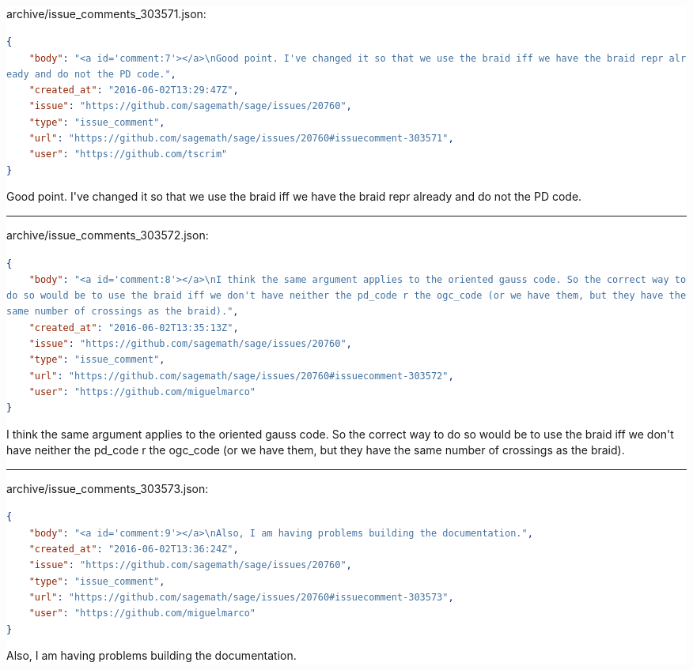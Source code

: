 archive/issue_comments_303571.json:
```json
{
    "body": "<a id='comment:7'></a>\nGood point. I've changed it so that we use the braid iff we have the braid repr already and do not the PD code.",
    "created_at": "2016-06-02T13:29:47Z",
    "issue": "https://github.com/sagemath/sage/issues/20760",
    "type": "issue_comment",
    "url": "https://github.com/sagemath/sage/issues/20760#issuecomment-303571",
    "user": "https://github.com/tscrim"
}
```

<a id='comment:7'></a>
Good point. I've changed it so that we use the braid iff we have the braid repr already and do not the PD code.



---

archive/issue_comments_303572.json:
```json
{
    "body": "<a id='comment:8'></a>\nI think the same argument applies to the oriented gauss code. So the correct way to do so would be to use the braid iff we don't have neither the pd_code r the ogc_code (or we have them, but they have the same number of crossings as the braid).",
    "created_at": "2016-06-02T13:35:13Z",
    "issue": "https://github.com/sagemath/sage/issues/20760",
    "type": "issue_comment",
    "url": "https://github.com/sagemath/sage/issues/20760#issuecomment-303572",
    "user": "https://github.com/miguelmarco"
}
```

<a id='comment:8'></a>
I think the same argument applies to the oriented gauss code. So the correct way to do so would be to use the braid iff we don't have neither the pd_code r the ogc_code (or we have them, but they have the same number of crossings as the braid).



---

archive/issue_comments_303573.json:
```json
{
    "body": "<a id='comment:9'></a>\nAlso, I am having problems building the documentation.",
    "created_at": "2016-06-02T13:36:24Z",
    "issue": "https://github.com/sagemath/sage/issues/20760",
    "type": "issue_comment",
    "url": "https://github.com/sagemath/sage/issues/20760#issuecomment-303573",
    "user": "https://github.com/miguelmarco"
}
```

<a id='comment:9'></a>
Also, I am having problems building the documentation.
